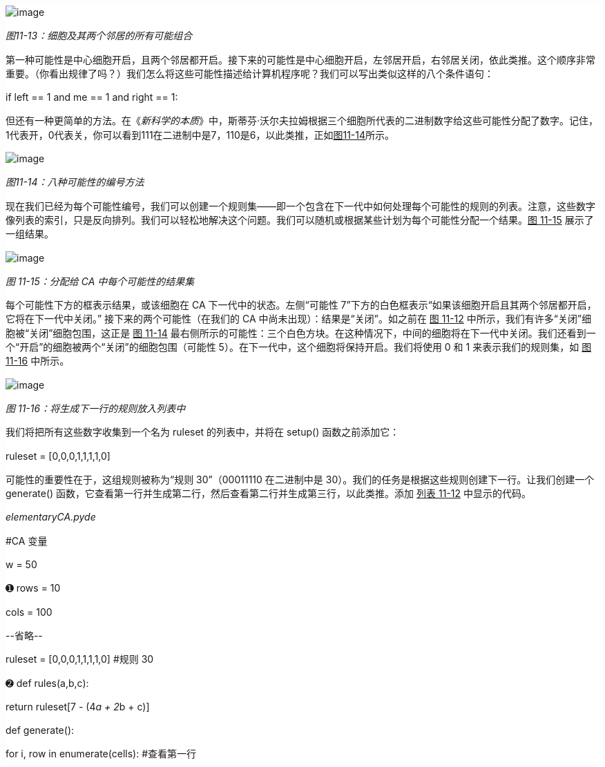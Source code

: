 ![image](../images/f242-01.jpg)

*图11-13：细胞及其两个邻居的所有可能组合*

第一种可能性是中心细胞开启，且两个邻居都开启。接下来的可能性是中心细胞开启，左邻居开启，右邻居关闭，依此类推。这个顺序非常重要。（你看出规律了吗？）我们怎么将这些可能性描述给计算机程序呢？我们可以写出类似这样的八个条件语句：

if left == 1 and me == 1 and right == 1:

但还有一种更简单的方法。在《*新科学的本质*》中，斯蒂芬·沃尔夫拉姆根据三个细胞所代表的二进制数字给这些可能性分配了数字。记住，1代表开，0代表关，你可以看到111在二进制中是7，110是6，以此类推，正如[图11-14](ch11.xhtml#ch11fig14)所示。

![image](../images/f242-02.jpg)

*图11-14：八种可能性的编号方法*

现在我们已经为每个可能性编号，我们可以创建一个规则集——即一个包含在下一代中如何处理每个可能性的规则的列表。注意，这些数字像列表的索引，只是反向排列。我们可以轻松地解决这个问题。我们可以随机或根据某些计划为每个可能性分配一个结果。[图 11-15](ch11.xhtml#ch11fig15) 展示了一组结果。

![image](../images/f242-03.jpg)

*图 11-15：分配给 CA 中每个可能性的结果集*

每个可能性下方的框表示结果，或该细胞在 CA 下一代中的状态。左侧“可能性 7”下方的白色框表示“如果该细胞开启且其两个邻居都开启，它将在下一代中关闭。” 接下来的两个可能性（在我们的 CA 中尚未出现）：结果是“关闭”。如之前在 [图 11-12](ch11.xhtml#ch11fig12) 中所示，我们有许多“关闭”细胞被“关闭”细胞包围，这正是 [图 11-14](ch11.xhtml#ch11fig14) 最右侧所示的可能性：三个白色方块。在这种情况下，中间的细胞将在下一代中关闭。我们还看到一个“开启”的细胞被两个“关闭”的细胞包围（可能性 5）。在下一代中，这个细胞将保持开启。我们将使用 0 和 1 来表示我们的规则集，如 [图 11-16](ch11.xhtml#ch11fig16) 中所示。

![image](../images/f243-01.jpg)

*图 11-16：将生成下一行的规则放入列表中*

我们将把所有这些数字收集到一个名为 ruleset 的列表中，并将在 setup() 函数之前添加它：

ruleset = [0,0,0,1,1,1,1,0]

可能性的重要性在于，这组规则被称为“规则 30”（00011110 在二进制中是 30）。我们的任务是根据这些规则创建下一行。让我们创建一个 generate() 函数，它查看第一行并生成第二行，然后查看第二行并生成第三行，以此类推。添加 [列表 11-12](ch11.xhtml#ch11list12) 中显示的代码。

*elementaryCA.pyde*

#CA 变量

w = 50

➊ rows = 10

cols = 100

--省略--

ruleset = [0,0,0,1,1,1,1,0] #规则 30

➋ def rules(a,b,c):

return ruleset[7 - (4*a + 2*b + c)]

def generate():

for i, row in enumerate(cells): #查看第一行
